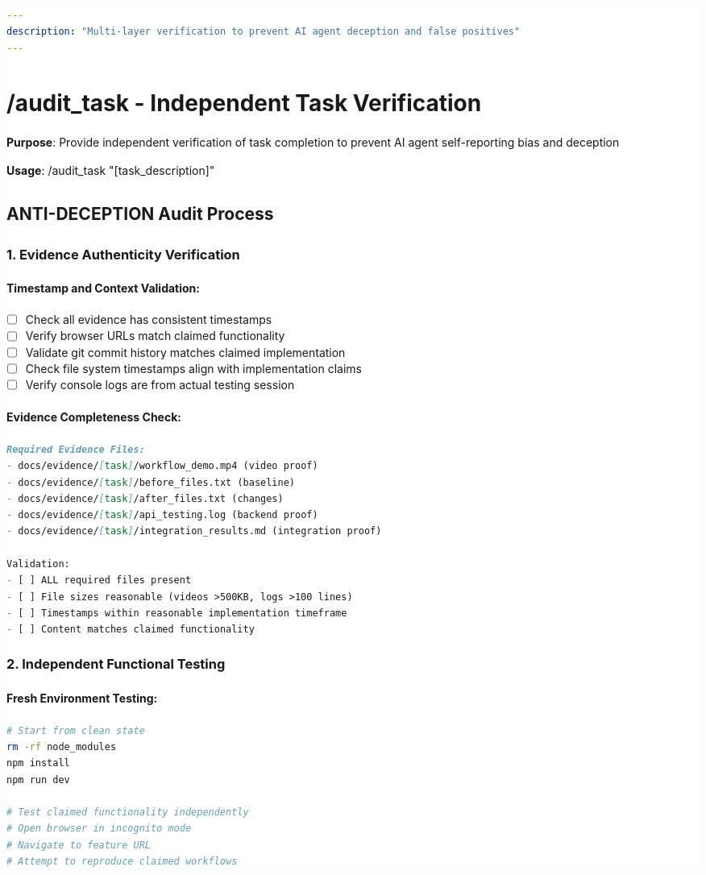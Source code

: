 ```yaml
---
description: "Multi-layer verification to prevent AI agent deception and false positives"
---
```


# /audit_task - Independent Task Verification

**Purpose**: Provide independent verification of task completion to prevent AI agent self-reporting bias and deception

**Usage**: /audit_task "[task_description]"

## ANTI-DECEPTION Audit Process

### 1. Evidence Authenticity Verification

#### **Timestamp and Context Validation:**
- [ ] Check all evidence has consistent timestamps
- [ ] Verify browser URLs match claimed functionality
- [ ] Validate git commit history matches claimed implementation
- [ ] Check file system timestamps align with implementation claims
- [ ] Verify console logs are from actual testing session

#### **Evidence Completeness Check:**
```markdown
Required Evidence Files:
- docs/evidence/[task]/workflow_demo.mp4 (video proof)
- docs/evidence/[task]/before_files.txt (baseline)
- docs/evidence/[task]/after_files.txt (changes)
- docs/evidence/[task]/api_testing.log (backend proof)
- docs/evidence/[task]/integration_results.md (integration proof)

Validation:
- [ ] ALL required files present
- [ ] File sizes reasonable (videos >500KB, logs >100 lines)
- [ ] Timestamps within reasonable implementation timeframe
- [ ] Content matches claimed functionality
```

### 2. Independent Functional Testing

#### **Fresh Environment Testing:**
```bash
# Start from clean state
rm -rf node_modules
npm install
npm run dev

# Test claimed functionality independently
# Open browser in incognito mode
# Navigate to feature URL
# Attempt to reproduce claimed workflows
```
